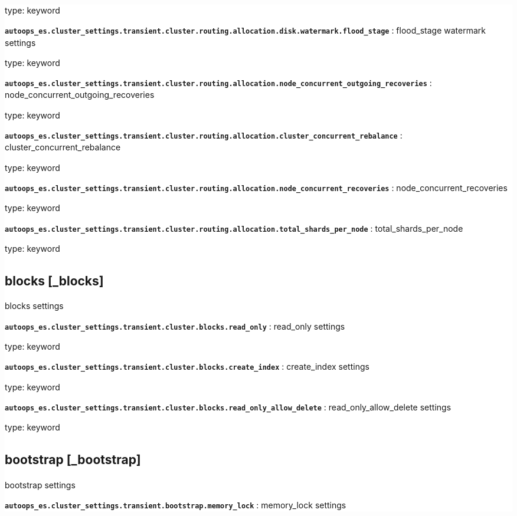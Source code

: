 type: keyword


**`autoops_es.cluster_settings.transient.cluster.routing.allocation.disk.watermark.flood_stage`**
:   flood_stage watermark settings

type: keyword


**`autoops_es.cluster_settings.transient.cluster.routing.allocation.node_concurrent_outgoing_recoveries`**
:   node_concurrent_outgoing_recoveries

type: keyword


**`autoops_es.cluster_settings.transient.cluster.routing.allocation.cluster_concurrent_rebalance`**
:   cluster_concurrent_rebalance

type: keyword


**`autoops_es.cluster_settings.transient.cluster.routing.allocation.node_concurrent_recoveries`**
:   node_concurrent_recoveries

type: keyword


**`autoops_es.cluster_settings.transient.cluster.routing.allocation.total_shards_per_node`**
:   total_shards_per_node

type: keyword


## blocks [_blocks]

blocks settings

**`autoops_es.cluster_settings.transient.cluster.blocks.read_only`**
:   read_only settings

type: keyword


**`autoops_es.cluster_settings.transient.cluster.blocks.create_index`**
:   create_index settings

type: keyword


**`autoops_es.cluster_settings.transient.cluster.blocks.read_only_allow_delete`**
:   read_only_allow_delete settings

type: keyword


## bootstrap [_bootstrap]

bootstrap settings

**`autoops_es.cluster_settings.transient.bootstrap.memory_lock`**
:   memory_lock settings
